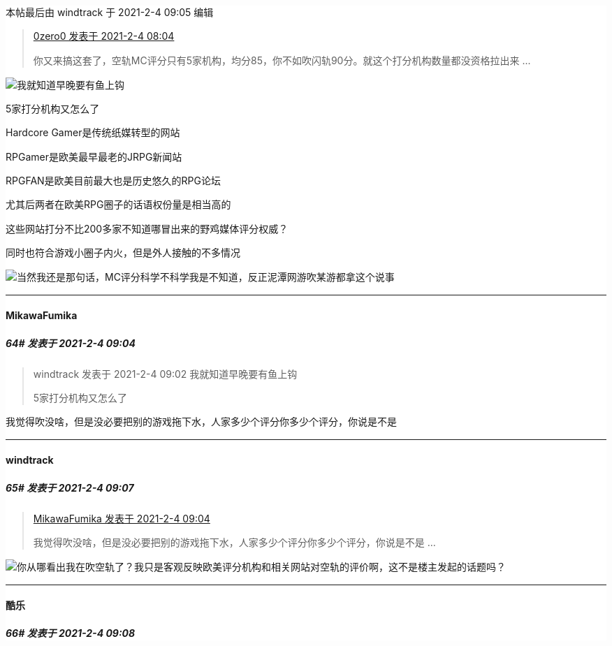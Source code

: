 
 本帖最后由 windtrack 于 2021-2-4 09:05 编辑 
<blockquote><a href="httphttps://bbs.saraba1st.com/2b/forum.php?mod=redirect&amp;goto=findpost&amp;pid=50233680&amp;ptid=1986177" target="_blank">0zero0 发表于 2021-2-4 08:04</a>

你又来搞这套了，空轨MC评分只有5家机构，均分85，你不如吹闪轨90分。就这个打分机构数量都没资格拉出来 ...</blockquote>
<img src="https://static.saraba1st.com/image/smiley/face2017/067.png" referrerpolicy="no-referrer">我就知道早晚要有鱼上钩


5家打分机构又怎么了

Hardcore Gamer是传统纸媒转型的网站

RPGamer是欧美最早最老的JRPG新闻站

RPGFAN是欧美目前最大也是历史悠久的RPG论坛


尤其后两者在欧美RPG圈子的话语权份量是相当高的

这些网站打分不比200多家不知道哪冒出来的野鸡媒体评分权威？

同时也符合游戏小圈子内火，但是外人接触的不多情况

<img src="https://static.saraba1st.com/image/smiley/face2017/066.png" referrerpolicy="no-referrer">当然我还是那句话，MC评分科学不科学我是不知道，反正泥潭网游吹某游都拿这个说事


-----

####  MikawaFumika  
##### 64#       发表于 2021-2-4 09:04


<blockquote>windtrack 发表于 2021-2-4 09:02
我就知道早晚要有鱼上钩


5家打分机构又怎么了
</blockquote>
我觉得吹没啥，但是没必要把别的游戏拖下水，人家多少个评分你多少个评分，你说是不是


-----

####  windtrack  
##### 65#       发表于 2021-2-4 09:07


<blockquote><a href="httphttps://bbs.saraba1st.com/2b/forum.php?mod=redirect&amp;goto=findpost&amp;pid=50234025&amp;ptid=1986177" target="_blank">MikawaFumika 发表于 2021-2-4 09:04</a>

我觉得吹没啥，但是没必要把别的游戏拖下水，人家多少个评分你多少个评分，你说是不是 ...</blockquote>
<img src="https://static.saraba1st.com/image/smiley/face2017/067.png" referrerpolicy="no-referrer">你从哪看出我在吹空轨了？我只是客观反映欧美评分机构和相关网站对空轨的评价啊，这不是楼主发起的话题吗？


-----

####  酷乐  
##### 66#       发表于 2021-2-4 09:08
